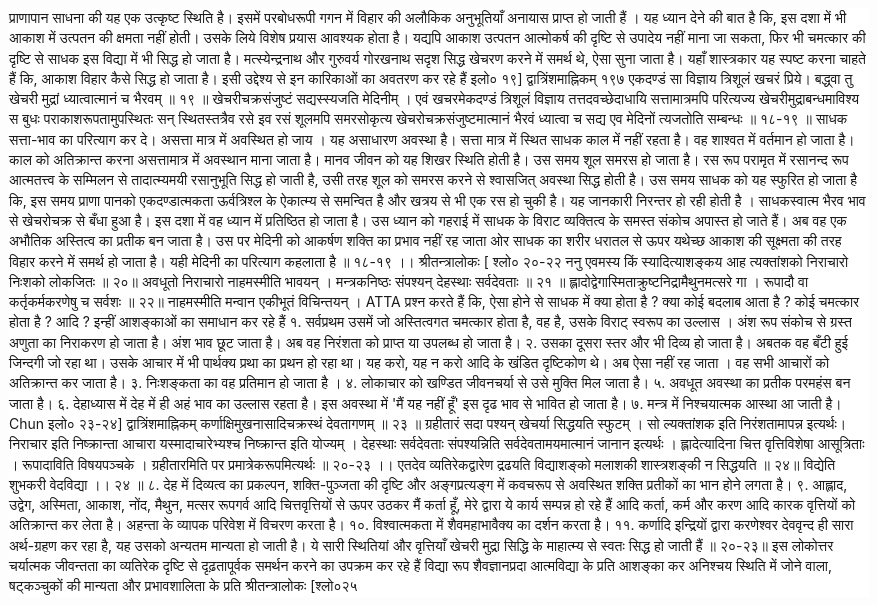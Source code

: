 प्राणापान साधना की यह एक उत्कृष्ट स्थिति है। इसमें परबोधरूपी गगन में विहार की अलौकिक अनुभूतियाँ अनायास प्राप्त हो जाती हैं । यह ध्यान देने की बात है कि, इस दशा में भी आकाश में उत्पतन की क्षमता नहीं होती। उसके लिये विशेष प्रयास आवश्यक होता है। यद्यपि आकाश उत्पतन आत्मोकर्ष की दृष्टि से उपादेय नहीं माना जा सकता, फिर भी चमत्कार की दृष्टि से साधक इस विद्या में भी सिद्ध हो जाता है। मत्स्येन्द्रनाथ और गुरुवर्य गोरखनाथ सदृश सिद्ध खेचरण करने में समर्थ थे, ऐसा सुना जाता है। यहाँ शास्त्रकार यह स्पष्ट करना चाहते हैं कि, आकाश विहार कैसे सिद्ध हो जाता है। इसी उद्देश्य से इन कारिकाओं का अवतरण कर रहे हैं 
इलो० १९] द्वात्रिंशमाह्निकम् 
१९७ एकदण्डं सा विज्ञाय त्रिशूलं खचरं प्रिये। बद्ध्वा तु खेचरी मुद्रां ध्यात्वात्मानं च भैरवम् ॥ १९ ॥ खेचरीचक्रसंजुष्टं सद्यस्स्यजति मेदिनीम् । 
एवं खचरमेकदण्डं त्रिशूलं विज्ञाय तत्तदवच्छेदाधायि सत्तामात्रमपि परित्यज्य खेचरीमुद्राबन्धमाविश्य स बुधः पराकाशरूपतामुपस्थितः सन् स्थितस्तत्रैव रसे इव रसं शूलमपि समरसोकृत्य खेचरोचक्रसंजुष्टमात्मानं भैरवं ध्यात्वा च सद्य एव मेदिनों त्यजतोति सम्बन्धः ॥ १८-१९ ॥ 
साधक सत्ता-भाव का परित्याग कर दे। असत्ता मात्र में अवस्थित हो जाय । यह असाधारण अवस्था है। सत्ता मात्र में स्थित साधक काल में नहीं रहता है। वह शाश्वत में वर्तमान हो जाता है। काल को अतिक्रान्त करना असत्तामात्र में अवस्थान माना जाता है। मानव जीवन को यह शिखर स्थिति होती है। उस समय शूल समरस हो जाता है। रस रूप परामृत में रसानन्द रूप आत्मतत्त्व के सम्मिलन से तादात्म्यमयी रसानुभूति सिद्ध हो जाती है, उसी तरह शूल को समरस करने से श्वासजित् अवस्था सिद्ध होती है। उस समय साधक को यह स्फुरित हो जाता है कि, इस समय प्राणा पानको एकदण्डात्मकता ऊर्वत्रिश्ल के ऐकात्म्य से समन्वित है और खत्रय से भी एक रस हो चुकी है। यह जानकारी निरन्तर हो रही होती है । साधकस्वात्म भैरव भाव से खेचरोचक्र से बँधा हुआ है। इस दशा में वह ध्यान में प्रतिष्ठित हो जाता है। उस ध्यान को गहराई में साधक के विराट व्यक्तित्व के समस्त संकोच अपास्त हो जाते हैं। अब वह एक अभौतिक अस्तित्व का प्रतीक बन जाता है। उस पर मेदिनी को आकर्षण शक्ति का प्रभाव नहीं रह जाता ओर साधक का शरीर धरातल से ऊपर यथेच्छ आकाश की सूक्ष्मता की तरह विहार करने में समर्थ हो जाता है। यही मेदिनी का परित्याग कहलाता है ॥ १८-१९ ।। 
श्रीतन्त्रालोकः [ श्लो० २०-२२ ननु एवमस्य किं स्यादित्याशङ्कय आह त्यक्तांशको निराचारो निःशको लोकजितः ॥ २०॥ अवधूतो निराचारो नाहमस्मीति भावयन् । मन्त्रकनिष्ठः संपश्यन् देहस्थाः सर्वदेवताः ॥ २१ ॥ ह्लादोद्वेगास्मिताक्रुष्टनिद्रामैथुनमत्सरे गा । रूपादौ वा कर्तृकर्मकरणेषु च सर्वशः ॥ २२॥ नाहमस्मीति मन्वान एकीभूतं विचिन्तयन् । 
ATTA 
प्रश्न करते हैं कि, ऐसा होने से साधक में क्या होता है ? क्या कोई बदलाब आता है ? कोई चमत्कार होता है ? आदि ? इन्हीं आशङ्काओं का समाधान कर रहे हैं 
१. सर्वप्रथम उसमें जो अस्तित्वगत चमत्कार होता है, वह है, उसके विराट् स्वरूप का उल्लास । अंश रूप संकोच से ग्रस्त अणुता का निराकरण हो जाता है। अंश भाव छूट जाता है। अब वह निरंशता को प्राप्त या उपलब्ध हो जाता है। 
२. उसका दूसरा स्तर और भी दिव्य हो जाता है। अबतक वह बँटी हुई जिन्दगी जो रहा था। उसके आचार में भी पार्थक्य प्रथा का प्रथन हो रहा था। यह करो, यह न करो आदि के खंडित दृष्टिकोण थे। अब ऐसा नहीं रह जाता । वह सभी आचारों को अतिक्रान्त कर जाता है। 
३. निःशङ्कता का वह प्रतिमान हो जाता है । ४. लोकाचार को खण्डित जीवनचर्या से उसे मुक्ति मिल जाता है। ५. अवधूत अवस्था का प्रतीक परमहंस बन जाता है। 
६. देहाध्यास में देह में ही अहं भाव का उल्लास रहता है। इस अवस्था में 'मैं यह नहीं हूँ' इस दृढ भाव से भावित हो जाता है। 
७. मन्त्र में निश्चयात्मक आस्था आ जाती है। 
Chun 
इलो० २३-२४] द्वात्रिंशमाह्निकम् 
कर्णाक्षिमुखनासादिचक्रस्थं देवतागणम् ॥ २३ ॥ ग्रहीतारं सदा पश्यन् खेचर्या सिद्धयति स्फुटम् । सो 
ल्यक्तांशक इति निरंशतामापन्न इत्यर्थः। निराचार इति निष्क्रान्ता आचारा यस्मादाचारेभ्यश्च निष्क्रान्त इति योज्यम् । देहस्थाः सर्वदेवताः संपश्यन्निति सर्वदेवतामयमात्मानं जानान इत्यर्थः । ह्लादेत्यादिना चित्त वृत्तिविशेषा आसूत्रिताः । रूपादाविति विषयपञ्चके । ग्रहीतारमिति पर प्रमात्रेकरूपमित्यर्थः ॥ २०-२३ ।। 
एतदेव व्यतिरेकद्वारेण द्रढयति विद्याशङ्को मलाशकी शास्त्रशङ्की न सिद्धयति ॥ २४॥ विद्येति शुभकरी वेदविद्या ।। २४ ॥ 
८. देह में दिव्यत्व का प्रकल्पन, शक्ति-पुञ्जता की दृष्टि और अङ्गप्रत्यङ्ग में कवचरूप से अवस्थित शक्ति प्रतीकों का भान होने लगता है। 
९. आह्लाद, उद्वेग, अस्मिता, आकाश, नोंद, मैथुन, मत्सर रूपगर्व आदि चित्तवृत्तियों से ऊपर उठकर मैं कर्ता हूँ, मेरे द्वारा ये कार्य सम्पन्न हो रहे हैं आदि कर्ता, कर्म और करण आदि कारक वृत्तियों को अतिक्रान्त कर लेता है। अहन्ता के व्यापक परिवेश में विचरण करता है। 
१०. विश्वात्मकता में शैवमहाभावैक्य का दर्शन करता है। 
११. कर्णादि इन्द्रियों द्वारा करणेश्वर देववृन्द ही सारा अर्थ-ग्रहण कर रहा है, यह उसको अन्यतम मान्यता हो जाती है। ये सारी स्थितियां और वृत्तियाँ खेचरी मुद्रा सिद्धि के माहात्म्य से स्वतः सिद्ध हो जाती हैं ॥ २०-२३॥ 
इस लोकोत्तर चर्यात्मक जीवन्तता का व्यतिरेक दृष्टि से दृढ़तापूर्वक समर्थन करने का उपक्रम कर रहे हैं 
विद्या रूप शैवज्ञानप्रदा आत्मविद्या के प्रति आशङ्का कर अनिश्चय स्थिति में जोने वाला, षट्कञ्चुकों की मान्यता और प्रभावशालिता के प्रति 
श्रीतन्त्रालोकः 
[श्लो०२५ 